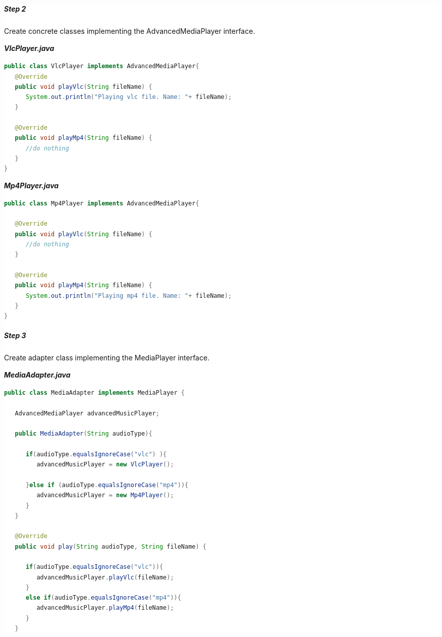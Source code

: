 ##### Step 2

Create concrete classes implementing the AdvancedMediaPlayer interface.

***VlcPlayer.java***

```java
public class VlcPlayer implements AdvancedMediaPlayer{
   @Override
   public void playVlc(String fileName) {
      System.out.println("Playing vlc file. Name: "+ fileName);		
   }

   @Override
   public void playMp4(String fileName) {
      //do nothing
   }
}
```

***Mp4Player.java***

```java
public class Mp4Player implements AdvancedMediaPlayer{

   @Override
   public void playVlc(String fileName) {
      //do nothing
   }

   @Override
   public void playMp4(String fileName) {
      System.out.println("Playing mp4 file. Name: "+ fileName);		
   }
}
```

##### Step 3

Create adapter class implementing the MediaPlayer interface.

***MediaAdapter.java***

```java
public class MediaAdapter implements MediaPlayer {

   AdvancedMediaPlayer advancedMusicPlayer;

   public MediaAdapter(String audioType){
   
      if(audioType.equalsIgnoreCase("vlc") ){
         advancedMusicPlayer = new VlcPlayer();			
         
      }else if (audioType.equalsIgnoreCase("mp4")){
         advancedMusicPlayer = new Mp4Player();
      }	
   }

   @Override
   public void play(String audioType, String fileName) {
   
      if(audioType.equalsIgnoreCase("vlc")){
         advancedMusicPlayer.playVlc(fileName);
      }
      else if(audioType.equalsIgnoreCase("mp4")){
         advancedMusicPlayer.playMp4(fileName);
      }
   }
```